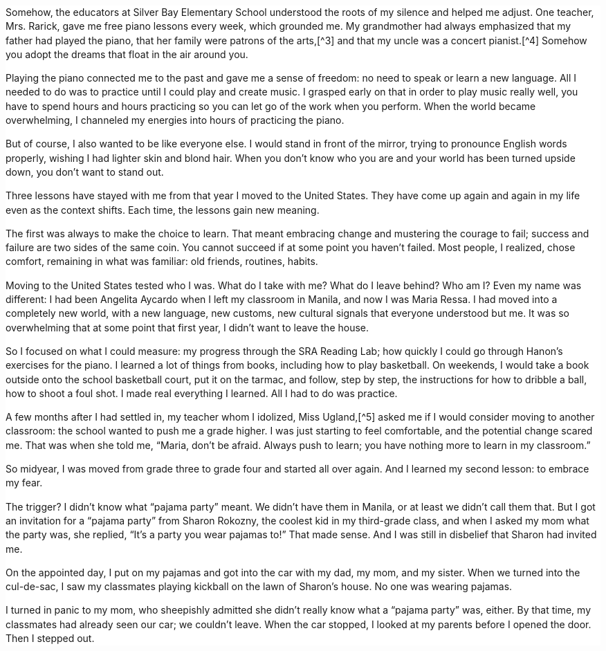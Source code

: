 Somehow, the educators at Silver Bay Elementary School understood the roots of my silence and helped me adjust. One teacher, Mrs. Rarick, gave me free piano lessons every week, which grounded me. My grandmother had always emphasized that my father had played the piano, that her family were patrons of the arts,[^3] and that my uncle was a concert pianist.[^4] Somehow you adopt the dreams that float in the air around you.

Playing the piano connected me to the past and gave me a sense of freedom: no need to speak or learn a new language. All I needed to do was to practice until I could play and create music. I grasped early on that in order to play music really well, you have to spend hours and hours practicing so you can let go of the work when you perform. When the world became overwhelming, I channeled my energies into hours of practicing the piano.

But of course, I also wanted to be like everyone else. I would stand in front of the mirror, trying to pronounce English words properly, wishing I had lighter skin and blond hair. When you don’t know who you are and your world has been turned upside down, you don’t want to stand out.

Three lessons have stayed with me from that year I moved to the United States. They have come up again and again in my life even as the context shifts. Each time, the lessons gain new meaning.

The first was always to make the choice to learn. That meant embracing change and mustering the courage to fail; success and failure are two sides of the same coin. You cannot succeed if at some point you haven’t failed. Most people, I realized, chose comfort, remaining in what was familiar: old friends, routines, habits.

Moving to the United States tested who I was. What do I take with me? What do I leave behind? Who am I? Even my name was different: I had been Angelita Aycardo when I left my classroom in Manila, and now I was Maria Ressa. I had moved into a completely new world, with a new language, new customs, new cultural signals that everyone understood but me. It was so overwhelming that at some point that first year, I didn’t want to leave the house.

So I focused on what I could measure: my progress through the SRA Reading Lab; how quickly I could go through Hanon’s exercises for the piano. I learned a lot of things from books, including how to play basketball. On weekends, I would take a book outside onto the school basketball court, put it on the tarmac, and follow, step by step, the instructions for how to dribble a ball, how to shoot a foul shot. I made real everything I learned. All I had to do was practice.

A few months after I had settled in, my teacher whom I idolized, Miss Ugland,[^5] asked me if I would consider moving to another classroom: the school wanted to push me a grade higher. I was just starting to feel comfortable, and the potential change scared me. That was when she told me, “Maria, don’t be afraid. Always push to learn; you have nothing more to learn in my classroom.”

So midyear, I was moved from grade three to grade four and started all over again. And I learned my second lesson: to embrace my fear.

The trigger? I didn’t know what “pajama party” meant. We didn’t have them in Manila, or at least we didn’t call them that. But I got an invitation for a “pajama party” from Sharon Rokozny, the coolest kid in my third-grade class, and when I asked my mom what the party was, she replied, “It’s a party you wear pajamas to!” That made sense. And I was still in disbelief that Sharon had invited me.

On the appointed day, I put on my pajamas and got into the car with my dad, my mom, and my sister. When we turned into the cul-de-sac, I saw my classmates playing kickball on the lawn of Sharon’s house. No one was wearing pajamas.

I turned in panic to my mom, who sheepishly admitted she didn’t really know what a “pajama party” was, either. By that time, my classmates had already seen our car; we couldn’t leave. When the car stopped, I looked at my parents before I opened the door. Then I stepped out.
